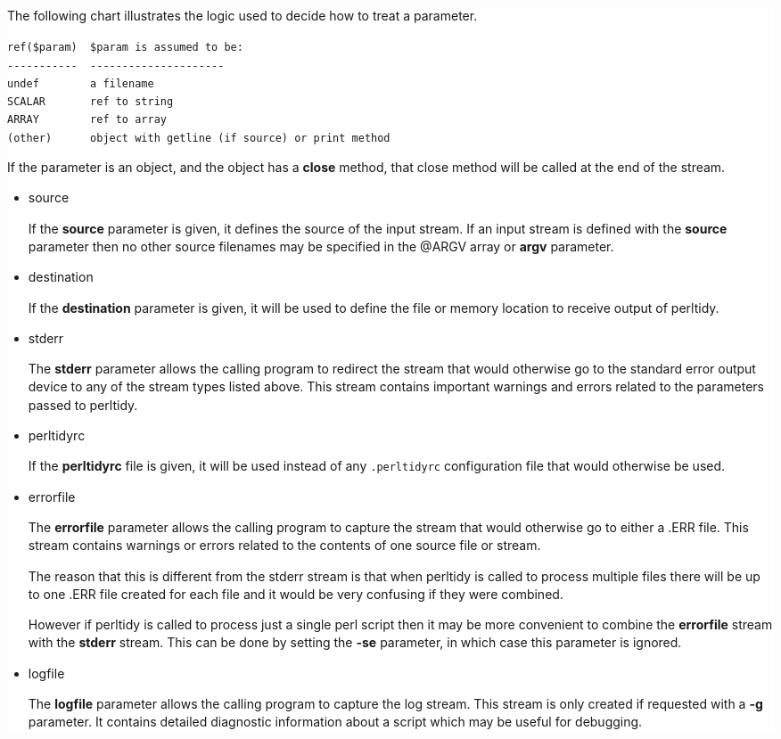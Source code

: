 The following chart illustrates the logic used to decide how to
treat a parameter.

    ref($param)  $param is assumed to be:
    -----------  ---------------------
    undef        a filename
    SCALAR       ref to string
    ARRAY        ref to array
    (other)      object with getline (if source) or print method

If the parameter is an object, and the object has a **close** method, that
close method will be called at the end of the stream.

- source

    If the **source** parameter is given, it defines the source of the input stream.
    If an input stream is defined with the **source** parameter then no other source
    filenames may be specified in the @ARGV array or **argv** parameter.

- destination

    If the **destination** parameter is given, it will be used to define the
    file or memory location to receive output of perltidy.  

- stderr

    The **stderr** parameter allows the calling program to redirect the stream that
    would otherwise go to the standard error output device to any of the stream
    types listed above.  This stream contains important warnings and errors 
    related to the parameters passed to perltidy.

- perltidyrc

    If the **perltidyrc** file is given, it will be used instead of any
    `.perltidyrc` configuration file that would otherwise be used. 

- errorfile

    The **errorfile** parameter allows the calling program to capture
    the stream that would otherwise go to either a .ERR file.  This
    stream contains warnings or errors related to the contents of one
    source file or stream. 

    The reason that this is different from the stderr stream is that when perltidy
    is called to process multiple files there will be up to one .ERR file created
    for each file and it would be very confusing if they were combined.  

    However if perltidy is called to process just a single perl script then it may
    be more convenient to combine the **errorfile** stream with the **stderr**
    stream.  This can be done by setting the **-se** parameter, in which case this
    parameter is ignored.

- logfile

    The **logfile** parameter allows the calling program to capture the log stream.
    This stream is only created if requested with a **-g** parameter.  It contains
    detailed diagnostic information about a script which may be useful for
    debugging.
